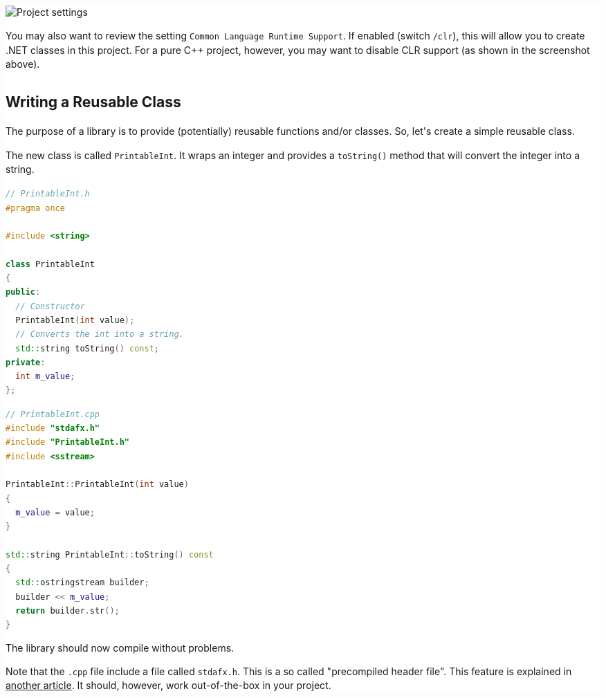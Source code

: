 ![Project settings](library-project-settings.png)

You may also want to review the setting `Common Language Runtime Support`. If enabled (switch `/clr`), this will allow you to create .NET classes in this project. For a pure C++ project, however, you may want to disable CLR support (as shown in the screenshot above).

## Writing a Reusable Class

The purpose of a library is to provide (potentially) reusable functions and/or classes. So, let's create a simple reusable class.

The new class is called `PrintableInt`. It wraps an integer and provides a `toString()` method that will convert the integer into a string.

```c++
// PrintableInt.h
#pragma once

#include <string>

class PrintableInt
{
public:
  // Constructor
  PrintableInt(int value);
  // Converts the int into a string.
  std::string toString() const;
private:
  int m_value;
};
```

```c++
// PrintableInt.cpp
#include "stdafx.h"
#include "PrintableInt.h"
#include <sstream>

PrintableInt::PrintableInt(int value)
{
  m_value = value;
}

std::string PrintableInt::toString() const
{
  std::ostringstream builder;
  builder << m_value;
  return builder.str();
}
```

The library should now compile without problems.

Note that the `.cpp` file include a file called `stdafx.h`. This is a so called "precompiled header file". This feature is explained in [another article](part-3--precompiled-headers.md). It should, however, work out-of-the-box in your project.
